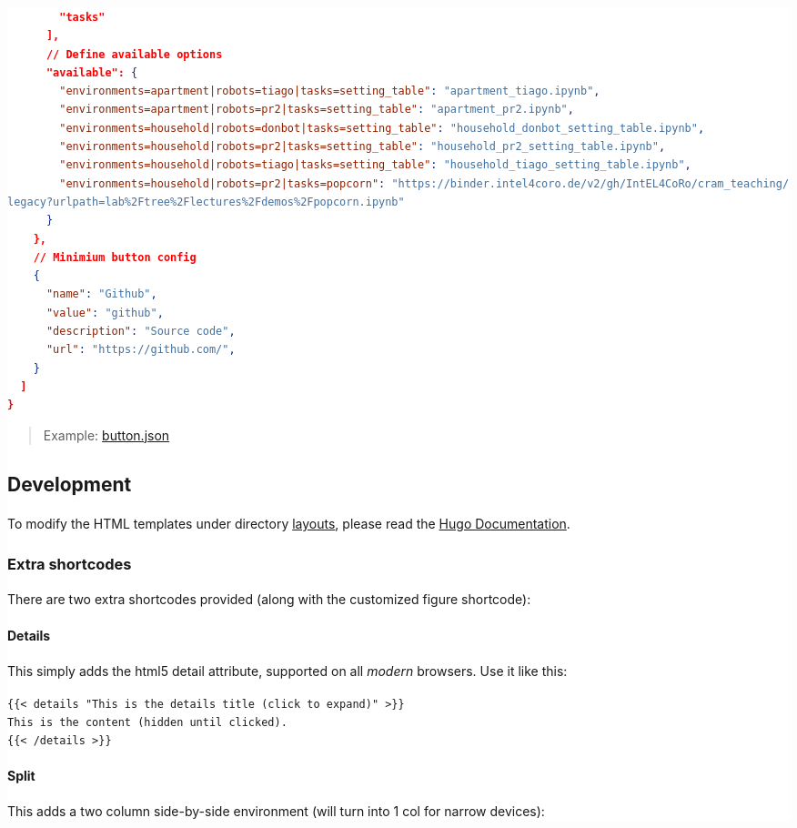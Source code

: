 ```json
        "tasks"
      ],
      // Define available options
      "available": {
        "environments=apartment|robots=tiago|tasks=setting_table": "apartment_tiago.ipynb",
        "environments=apartment|robots=pr2|tasks=setting_table": "apartment_pr2.ipynb",
        "environments=household|robots=donbot|tasks=setting_table": "household_donbot_setting_table.ipynb",
        "environments=household|robots=pr2|tasks=setting_table": "household_pr2_setting_table.ipynb",
        "environments=household|robots=tiago|tasks=setting_table": "household_tiago_setting_table.ipynb",
        "environments=household|robots=pr2|tasks=popcorn": "https://binder.intel4coro.de/v2/gh/IntEL4CoRo/cram_teaching/legacy?urlpath=lab%2Ftree%2Flectures%2Fdemos%2Fpopcorn.ipynb"
      }
    },
    // Minimium button config
    {
      "name": "Github",
      "value": "github",
      "description": "Source code",
      "url": "https://github.com/",
    }
  ]
}
```

> Example: [button.json](content/posts/Researcher's%20workbench%20for%20Household%20Robotics/buttons.json)

## Development

To modify the HTML templates under directory [layouts](layouts), please read the [Hugo Documentation](https://gohugo.io/documentation/).

### Extra shortcodes

There are two extra shortcodes provided (along with the customized figure shortcode):

#### Details

This simply adds the html5 detail attribute, supported on all *modern* browsers. Use it like this:

```
{{< details "This is the details title (click to expand)" >}}
This is the content (hidden until clicked).
{{< /details >}}
```

#### Split

This adds a two column side-by-side environment (will turn into 1 col for narrow devices):
